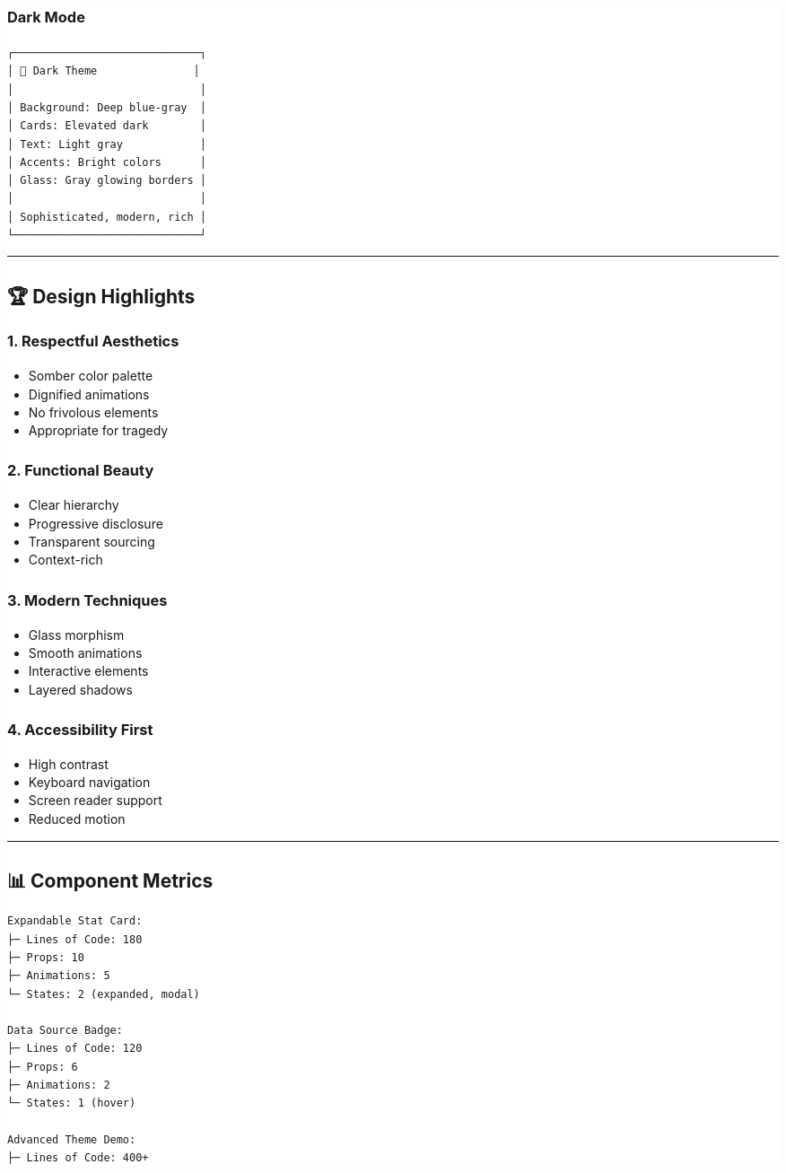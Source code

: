 ### Dark Mode
```
┌─────────────────────────────┐
│ 🌙 Dark Theme               │
│                             │
│ Background: Deep blue-gray  │
│ Cards: Elevated dark        │
│ Text: Light gray            │
│ Accents: Bright colors      │
│ Glass: Gray glowing borders │
│                             │
│ Sophisticated, modern, rich │
└─────────────────────────────┘
```

---

## 🏆 Design Highlights

### 1. **Respectful Aesthetics**
- Somber color palette
- Dignified animations
- No frivolous elements
- Appropriate for tragedy

### 2. **Functional Beauty**
- Clear hierarchy
- Progressive disclosure
- Transparent sourcing
- Context-rich

### 3. **Modern Techniques**
- Glass morphism
- Smooth animations
- Interactive elements
- Layered shadows

### 4. **Accessibility First**
- High contrast
- Keyboard navigation
- Screen reader support
- Reduced motion

---

## 📊 Component Metrics

```
Expandable Stat Card:
├─ Lines of Code: 180
├─ Props: 10
├─ Animations: 5
└─ States: 2 (expanded, modal)

Data Source Badge:
├─ Lines of Code: 120
├─ Props: 6
├─ Animations: 2
└─ States: 1 (hover)

Advanced Theme Demo:
├─ Lines of Code: 400+
```